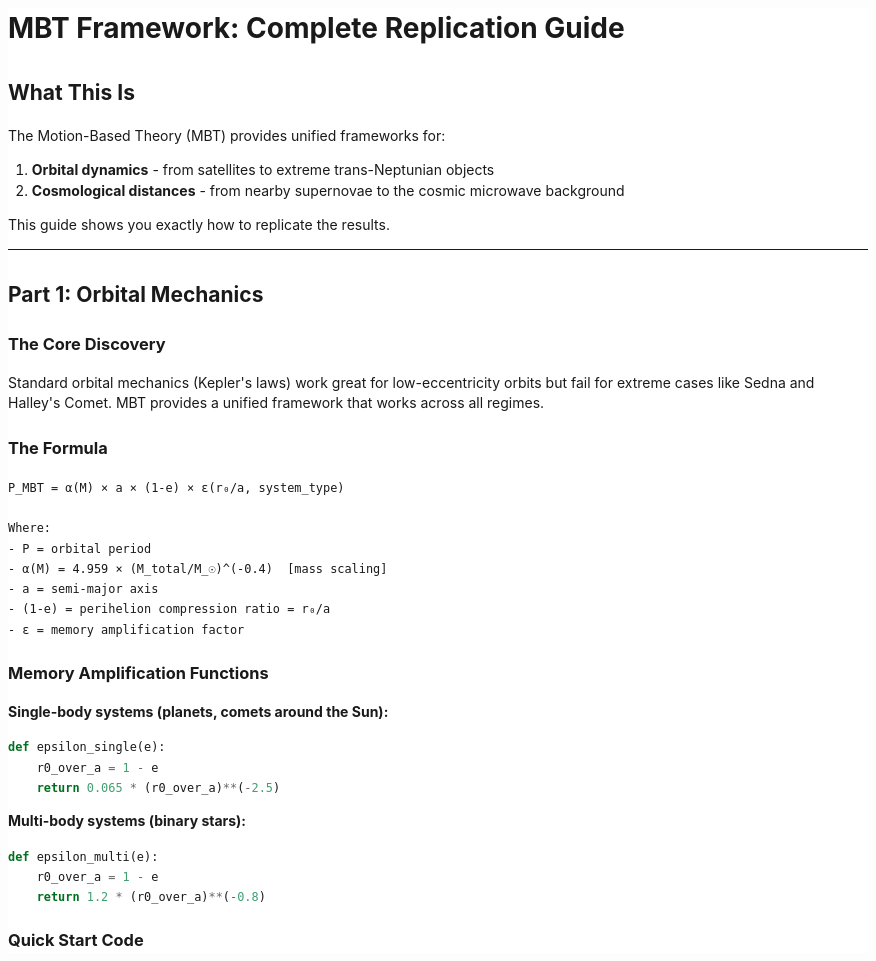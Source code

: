 

# MBT Framework: Complete Replication Guide

## What This Is

The Motion-Based Theory (MBT) provides unified frameworks for:
1. **Orbital dynamics** - from satellites to extreme trans-Neptunian objects
2. **Cosmological distances** - from nearby supernovae to the cosmic microwave background

This guide shows you exactly how to replicate the results.

---

## Part 1: Orbital Mechanics

### The Core Discovery

Standard orbital mechanics (Kepler's laws) work great for low-eccentricity orbits but fail for extreme cases like Sedna and Halley's Comet. MBT provides a unified framework that works across all regimes.

### The Formula

```
P_MBT = α(M) × a × (1-e) × ε(r₀/a, system_type)

Where:
- P = orbital period
- α(M) = 4.959 × (M_total/M_☉)^(-0.4)  [mass scaling]
- a = semi-major axis
- (1-e) = perihelion compression ratio = r₀/a
- ε = memory amplification factor
```

### Memory Amplification Functions

**Single-body systems (planets, comets around the Sun):**
```python
def epsilon_single(e):
    r0_over_a = 1 - e
    return 0.065 * (r0_over_a)**(-2.5)
```

**Multi-body systems (binary stars):**
```python
def epsilon_multi(e):
    r0_over_a = 1 - e
    return 1.2 * (r0_over_a)**(-0.8)
```

### Quick Start Code
